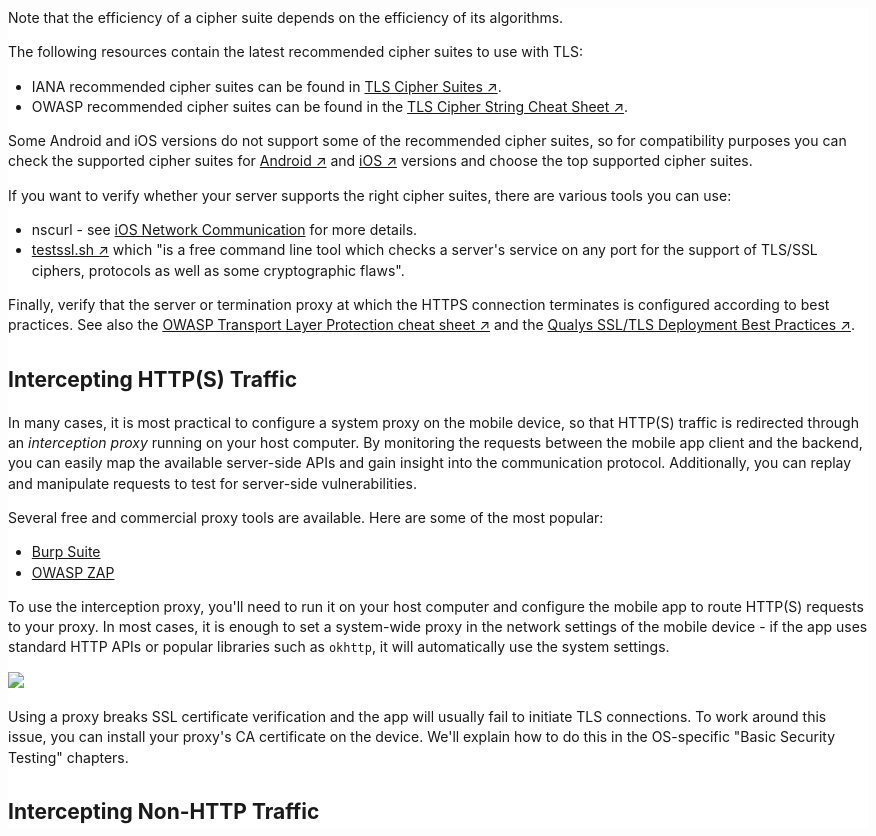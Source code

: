 Note that the efficiency of a cipher suite depends on the efficiency of its algorithms.

The following resources contain the latest recommended cipher suites to use with TLS:

- IANA recommended cipher suites can be found in [TLS Cipher Suites ↗](https://www.iana.org/assignments/tls-parameters/tls-parameters.xhtml#tls-parameters-4 "TLS Cipher Suites").
- OWASP recommended cipher suites can be found in the [TLS Cipher String Cheat Sheet ↗](https://github.com/OWASP/CheatSheetSeries/blob/master/cheatsheets/TLS_Cipher_String_Cheat_Sheet.md "OWASP TLS Cipher String Cheat Sheet").

Some Android and iOS versions do not support some of the recommended cipher suites, so for compatibility purposes you can check the supported cipher suites for [Android ↗](https://developer.android.com/reference/javax/net/ssl/SSLSocket#cipher-suites "Cipher suites") and [iOS ↗](https://developer.apple.com/documentation/security/1550981-ssl_cipher_suite_values?language=objc "SSL Cipher Suite Values") versions and choose the top supported cipher suites.

If you want to verify whether your server supports the right cipher suites, there are various tools you can use:

- nscurl - see [iOS Network Communication](https://mas.owasp.org/MASTG/iOS/0x06g-Testing-Network-Communication) for more details.
- [testssl.sh ↗](https://github.com/drwetter/testssl.sh "testssl.sh") which "is a free command line tool which checks a server's service on any port for the support of TLS/SSL ciphers, protocols as well as some cryptographic flaws".

Finally, verify that the server or termination proxy at which the HTTPS connection terminates is configured according to best practices. See also the [OWASP Transport Layer Protection cheat sheet ↗](https://github.com/OWASP/CheatSheetSeries/blob/master/cheatsheets/Transport_Layer_Protection_Cheat_Sheet.md "Transport Layer Protection Cheat Sheet") and the [Qualys SSL/TLS Deployment Best Practices ↗](https://dev.ssllabs.com/projects/best-practices/ "Qualys SSL/TLS Deployment Best Practices").

## Intercepting HTTP(S) Traffic

In many cases, it is most practical to configure a system proxy on the mobile device, so that HTTP(S) traffic is redirected through an _interception proxy_ running on your host computer. By monitoring the requests between the mobile app client and the backend, you can easily map the available server-side APIs and gain insight into the communication protocol. Additionally, you can replay and manipulate requests to test for server-side vulnerabilities.

Several free and commercial proxy tools are available. Here are some of the most popular:

- [Burp Suite](https://mas.owasp.org/MASTG/Tools/0x08a-Testing-Tools#burp-suite)
- [OWASP ZAP](https://mas.owasp.org/MASTG/Tools/0x08a-Testing-Tools#owasp-zap)

To use the interception proxy, you'll need to run it on your host computer and configure the mobile app to route HTTP(S) requests to your proxy. In most cases, it is enough to set a system-wide proxy in the network settings of the mobile device - if the app uses standard HTTP APIs or popular libraries such as `okhttp`, it will automatically use the system settings.

![](https://mas.owasp.org/assets/Images/Chapters/0x04f/BURP.png)

Using a proxy breaks SSL certificate verification and the app will usually fail to initiate TLS connections. To work around this issue, you can install your proxy's CA certificate on the device. We'll explain how to do this in the OS-specific "Basic Security Testing" chapters.

## Intercepting Non-HTTP Traffic
